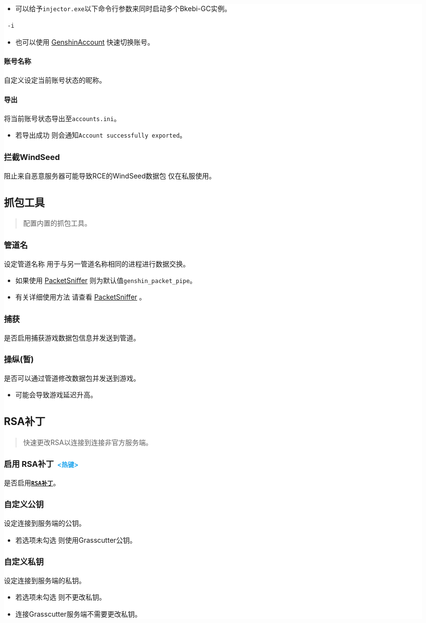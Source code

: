 - 可以给予`injector.exe`以下命令行参数来同时启动多个Bkebi-GC实例。

```bat
 -i
```

- 也可以使用 [GenshinAccount](https://discord.com/channels/1026295403282436097/1064953611056058479/1080166591012012152) 快速切换账号。

#### 账号名称

自定义设定当前账号状态的昵称。

#### 导出

将当前账号状态导出至`accounts.ini`。

- 若导出成功 则会通知`Account successfully exported`。

### 拦截WindSeed

阻止来自恶意服务器可能导致RCE的WindSeed数据包 仅在私服使用。

## 抓包工具

> 配置内置的抓包工具。

### 管道名

设定管道名称 用于与另一管道名称相同的进程进行数据交换。

- 如果使用 [PacketSniffer](https://github.com/Akebi-Group/Akebi-PacketSniffer) 则为默认值`genshin_packet_pipe`。

- 有关详细使用方法 请查看 [PacketSniffer](/hack/resources/PacketSniffer) 。

### 捕获

是否启用捕获游戏数据包信息并发送到管道。

### 操纵(暂)

是否可以通过管道修改数据包并发送到游戏。

- 可能会导致游戏延迟升高。

## RSA补丁

> 快速更改RSA以连接到连接非官方服务端。

### 启用 RSA补丁 <font size="2" color="#1ea4ed">&nbsp;<热键>&nbsp;</font>

是否启用[<font>**`RSA补丁`**</font>](#rsa补丁)。

### 自定义公钥

设定连接到服务端的公钥。

- 若选项未勾选 则使用Grasscutter公钥。

### 自定义私钥

设定连接到服务端的私钥。

- 若选项未勾选 则不更改私钥。

- 连接Grasscutter服务端不需要更改私钥。